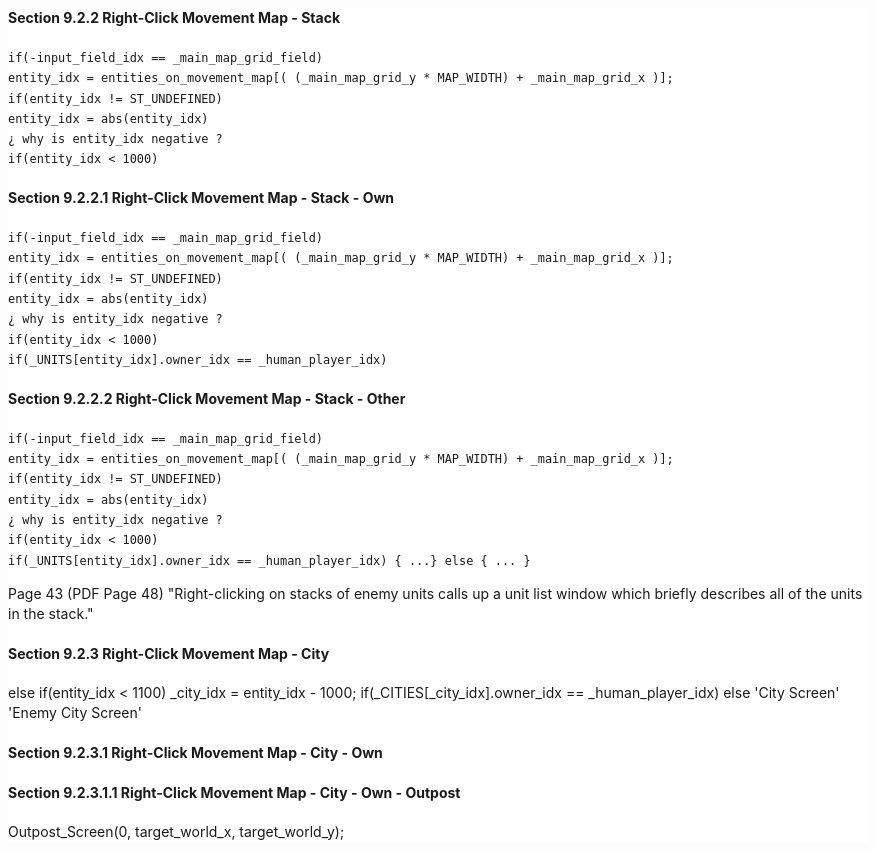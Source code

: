 
#### Section 9.2.2      Right-Click Movement Map - Stack

    if(-input_field_idx == _main_map_grid_field)
    entity_idx = entities_on_movement_map[( (_main_map_grid_y * MAP_WIDTH) + _main_map_grid_x )];
    if(entity_idx != ST_UNDEFINED)
    entity_idx = abs(entity_idx)
    ¿ why is entity_idx negative ?
    if(entity_idx < 1000)

#### Section 9.2.2.1    Right-Click Movement Map - Stack - Own

    if(-input_field_idx == _main_map_grid_field)
    entity_idx = entities_on_movement_map[( (_main_map_grid_y * MAP_WIDTH) + _main_map_grid_x )];
    if(entity_idx != ST_UNDEFINED)
    entity_idx = abs(entity_idx)
    ¿ why is entity_idx negative ?
    if(entity_idx < 1000)
    if(_UNITS[entity_idx].owner_idx == _human_player_idx)


#### Section 9.2.2.2    Right-Click Movement Map - Stack - Other

    if(-input_field_idx == _main_map_grid_field)
    entity_idx = entities_on_movement_map[( (_main_map_grid_y * MAP_WIDTH) + _main_map_grid_x )];
    if(entity_idx != ST_UNDEFINED)
    entity_idx = abs(entity_idx)
    ¿ why is entity_idx negative ?
    if(entity_idx < 1000)
    if(_UNITS[entity_idx].owner_idx == _human_player_idx) { ...} else { ... }

Page 43  (PDF Page 48)
"Right-clicking on stacks of enemy units calls up a unit list window which briefly describes all of the units in the stack."




#### Section 9.2.3      Right-Click Movement Map - City

else if(entity_idx < 1100)
_city_idx = entity_idx - 1000;
if(_CITIES[_city_idx].owner_idx == _human_player_idx)
else
'City Screen'
'Enemy City Screen'

#### Section 9.2.3.1      Right-Click Movement Map - City - Own

#### Section 9.2.3.1.1      Right-Click Movement Map - City - Own - Outpost
Outpost_Screen(0, target_world_x, target_world_y);
